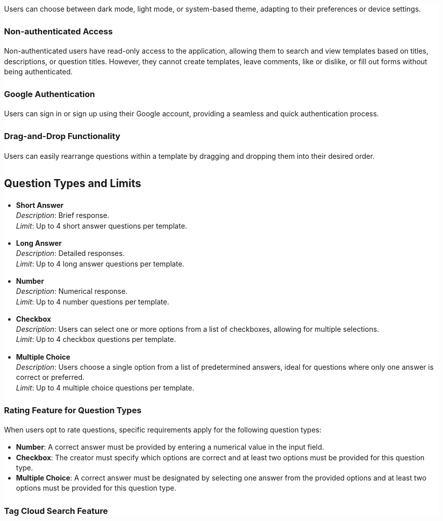 Users can choose between dark mode, light mode, or system-based theme, adapting to their preferences or device settings.

### Non-authenticated Access

Non-authenticated users have read-only access to the application, allowing them to search and view templates based on titles, descriptions, or question titles. However, they cannot create templates, leave comments, like or dislike, or fill out forms without being authenticated.

### Google Authentication

Users can sign in or sign up using their Google account, providing a seamless and quick authentication process.

### Drag-and-Drop Functionality

Users can easily rearrange questions within a template by dragging and dropping them into their desired order.

## Question Types and Limits

- **Short Answer**  
  _Description_: Brief response.  
  _Limit_: Up to 4 short answer questions per template.

- **Long Answer**  
  _Description_: Detailed responses.  
  _Limit_: Up to 4 long answer questions per template.

- **Number**  
  _Description_: Numerical response.  
  _Limit_: Up to 4 number questions per template.

- **Checkbox**  
  _Description_: Users can select one or more options from a list of checkboxes, allowing for multiple selections.  
  _Limit_: Up to 4 checkbox questions per template.

- **Multiple Choice**  
  _Description_: Users choose a single option from a list of predetermined answers, ideal for questions where only one answer is correct or preferred.  
  _Limit_: Up to 4 multiple choice questions per template.

### Rating Feature for Question Types

When users opt to rate questions, specific requirements apply for the following question types:

- **Number**: A correct answer must be provided by entering a numerical value in the input field.
- **Checkbox**: The creator must specify which options are correct and at least two options must be provided for this question type.
- **Multiple Choice**: A correct answer must be designated by selecting one answer from the provided options and at least two options must be provided for this question type.

### Tag Cloud Search Feature
